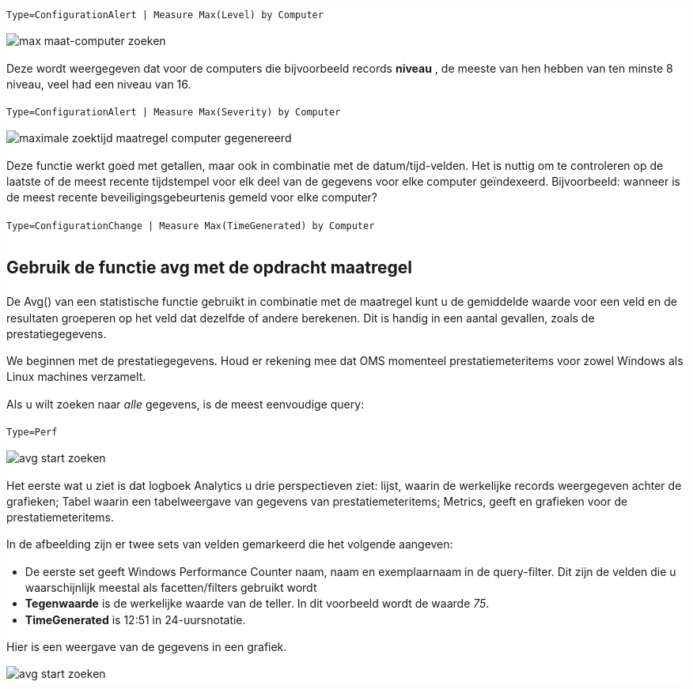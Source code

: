 ```
Type=ConfigurationAlert | Measure Max(Level) by Computer
```

![max maat-computer zoeken](./media/log-analytics-log-searches/oms-search-measure-max02.png)

Deze wordt weergegeven dat voor de computers die bijvoorbeeld records **niveau** , de meeste van hen hebben van ten minste 8 niveau, veel had een niveau van 16.

```
Type=ConfigurationAlert | Measure Max(Severity) by Computer
```

![maximale zoektijd maatregel computer gegenereerd](./media/log-analytics-log-searches/oms-search-measure-max03.png)

Deze functie werkt goed met getallen, maar ook in combinatie met de datum/tijd-velden. Het is nuttig om te controleren op de laatste of de meest recente tijdstempel voor elk deel van de gegevens voor elke computer geïndexeerd. Bijvoorbeeld: wanneer is de meest recente beveiligingsgebeurtenis gemeld voor elke computer?

```
Type=ConfigurationChange | Measure Max(TimeGenerated) by Computer
```

## <a name="use-the-avg-function-with-the-measure-command"></a>Gebruik de functie avg met de opdracht maatregel

De Avg() van een statistische functie gebruikt in combinatie met de maatregel kunt u de gemiddelde waarde voor een veld en de resultaten groeperen op het veld dat dezelfde of andere berekenen. Dit is handig in een aantal gevallen, zoals de prestatiegegevens.

We beginnen met de prestatiegegevens. Houd er rekening mee dat OMS momenteel prestatiemeteritems voor zowel Windows als Linux machines verzamelt.

Als u wilt zoeken naar *alle* gegevens, is de meest eenvoudige query:

```
Type=Perf
```

![avg start zoeken](./media/log-analytics-log-searches/oms-search-avg01.png)

Het eerste wat u ziet is dat logboek Analytics u drie perspectieven ziet: lijst, waarin de werkelijke records weergegeven achter de grafieken; Tabel waarin een tabelweergave van gegevens van prestatiemeteritems; Metrics, geeft en grafieken voor de prestatiemeteritems.

In de afbeelding zijn er twee sets van velden gemarkeerd die het volgende aangeven:

- De eerste set geeft Windows Performance Counter naam, naam en exemplaarnaam in de query-filter. Dit zijn de velden die u waarschijnlijk meestal als facetten/filters gebruikt wordt
- **Tegenwaarde** is de werkelijke waarde van de teller. In dit voorbeeld wordt de waarde *75*.
- **TimeGenerated** is 12:51 in 24-uursnotatie.

Hier is een weergave van de gegevens in een grafiek.

![avg start zoeken](./media/log-analytics-log-searches/oms-search-avg02.png)
